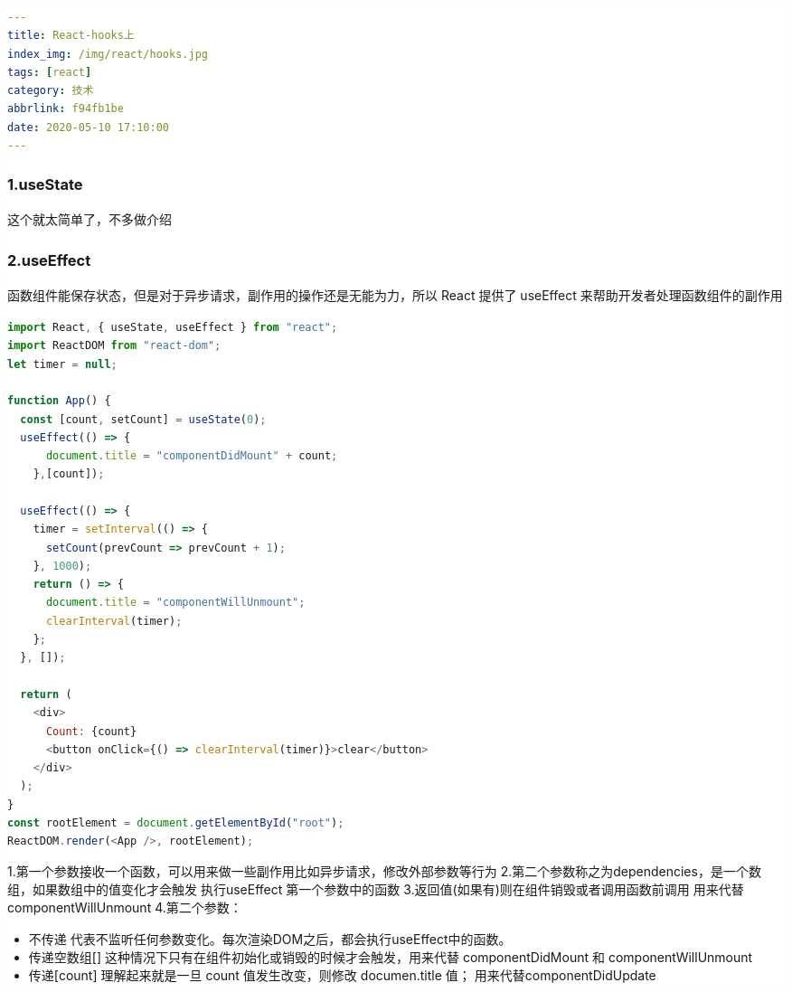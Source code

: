 ```yaml
---
title: React-hooks上
index_img: /img/react/hooks.jpg
tags: [react]
category: 技术
abbrlink: f94fb1be
date: 2020-05-10 17:10:00
---
```


### 1.useState
这个就太简单了，不多做介绍

### 2.useEffect

函数组件能保存状态，但是对于异步请求，副作用的操作还是无能为力，所以 React 提供了 useEffect 来帮助开发者处理函数组件的副作用

```js
import React, { useState, useEffect } from "react";
import ReactDOM from "react-dom";
let timer = null;

function App() {
  const [count, setCount] = useState(0);
  useEffect(() => {
      document.title = "componentDidMount" + count;
    },[count]);
    
  useEffect(() => {
    timer = setInterval(() => {
      setCount(prevCount => prevCount + 1);
    }, 1000);
    return () => {
      document.title = "componentWillUnmount";
      clearInterval(timer);
    };
  }, []);
    
  return (
    <div>
      Count: {count}
      <button onClick={() => clearInterval(timer)}>clear</button>
    </div>
  );
}
const rootElement = document.getElementById("root");
ReactDOM.render(<App />, rootElement);
```
  1.第一个参数接收一个函数，可以用来做一些副作用比如异步请求，修改外部参数等行为
  2.第二个参数称之为dependencies，是一个数组，如果数组中的值变化才会触发 执行useEffect 第一个参数中的函数
  3.返回值(如果有)则在组件销毁或者调用函数前调用  用来代替componentWillUnmount
  4.第二个参数：
  + 不传递  代表不监听任何参数变化。每次渲染DOM之后，都会执行useEffect中的函数。
  + 传递空数组[] 这种情况下只有在组件初始化或销毁的时候才会触发，用来代替 componentDidMount 和 componentWillUnmount
  + 传递[count] 理解起来就是一旦 count 值发生改变，则修改 documen.title 值； 用来代替componentDidUpdate
